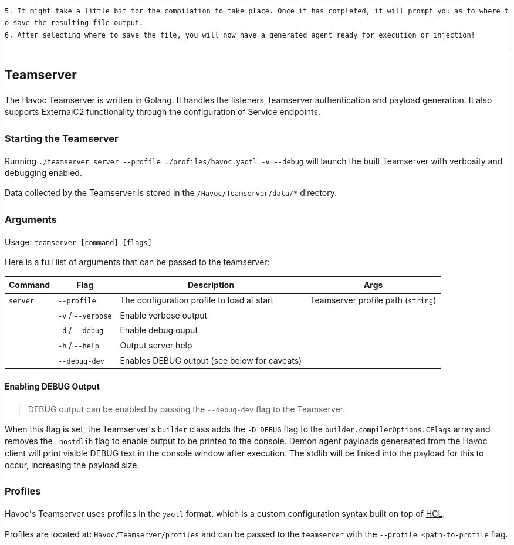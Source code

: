 	5. It might take a little bit for the compilation to take place. Once it has completed, it will prompt you as to where to save the resulting file output.
	6. After selecting where to save the file, you will now have a generated agent ready for execution or injection!


---

## <a name="teamserver"></a>Teamserver

The Havoc Teamserver is written in Golang. It handles the listeners, teamserver authentication and payload generation. It also supports ExternalC2 functionality through the configuration of Service endpoints.

### <a name="stt"></a> Starting the Teamserver

Running `./teamserver server --profile ./profiles/havoc.yaotl -v --debug` will launch the built Teamserver with verbosity and debugging enabled.

Data collected by the Teamserver is stored in the `/Havoc/Teamserver/data/*` directory.

### <a name="targ"></a>Arguments

Usage: `teamserver [command] [flags]`

Here is a full list of arguments that can be passed to the teamserver:

| Command  | Flag | Description | Args |
| -------- | ---- | ----------- | ----- |
| `server` |`--profile` | The configuration profile to load at start | Teamserver profile path (`string`) |
|  | `-v` / `--verbose` | Enable verbose output | |
|  | `-d` / `--debug` | Enable debug ouput | |
|  | `-h` / `--help` | Output server help | |
|  | `--debug-dev` | Enables DEBUG output (see below for caveats) | |

#### Enabling DEBUG Output

> DEBUG output can be enabled by passing the `--debug-dev` flag to the Teamserver.

When this flag is set, the Teamserver's `builder` class adds the `-D DEBUG` flag to the `builder.compilerOptions.CFlags` array and removes the `-nostdlib` flag to enable output to be printed to the console. Demon agent payloads genereated from the Havoc client will print visible DEBUG text in the console window after execution. The stdlib will be linked into the payload for this to occur, increasing the payload size.

### <a name="tprofiles"></a>Profiles

Havoc's Teamserver uses profiles in the `yaotl` format, which is a custom configuration syntax built on top of [HCL](https://github.com/hashicorp/hcl).

Profiles are located at: `Havoc/Teamserver/profiles` and can be passed to the `teamserver` with the `--profile <path-to-profile` flag.
